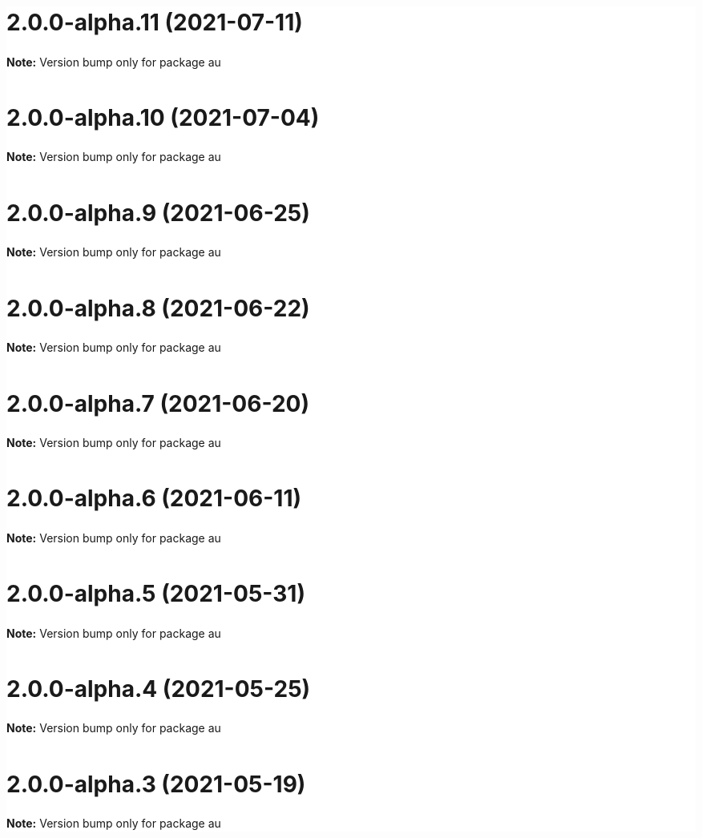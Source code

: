 <a name="2.0.0-alpha.11"></a>
# 2.0.0-alpha.11 (2021-07-11)

**Note:** Version bump only for package au

<a name="2.0.0-alpha.10"></a>
# 2.0.0-alpha.10 (2021-07-04)

**Note:** Version bump only for package au

<a name="2.0.0-alpha.9"></a>
# 2.0.0-alpha.9 (2021-06-25)

**Note:** Version bump only for package au

<a name="2.0.0-alpha.8"></a>
# 2.0.0-alpha.8 (2021-06-22)

**Note:** Version bump only for package au

<a name="2.0.0-alpha.7"></a>
# 2.0.0-alpha.7 (2021-06-20)

**Note:** Version bump only for package au

<a name="2.0.0-alpha.6"></a>
# 2.0.0-alpha.6 (2021-06-11)

**Note:** Version bump only for package au

<a name="2.0.0-alpha.5"></a>
# 2.0.0-alpha.5 (2021-05-31)

**Note:** Version bump only for package au

<a name="2.0.0-alpha.4"></a>
# 2.0.0-alpha.4 (2021-05-25)

**Note:** Version bump only for package au

<a name="2.0.0-alpha.3"></a>
# 2.0.0-alpha.3 (2021-05-19)

**Note:** Version bump only for package au
